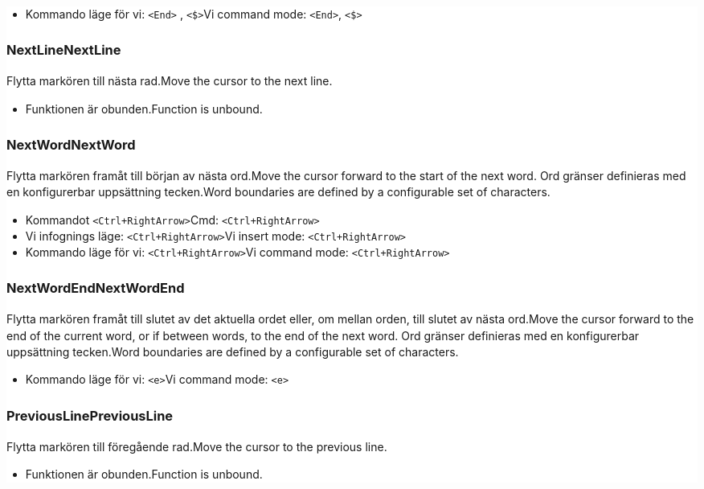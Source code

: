 - <span data-ttu-id="e6875-511">Kommando läge för vi: `<End>` , `<$>`</span><span class="sxs-lookup"><span data-stu-id="e6875-511">Vi command mode: `<End>`, `<$>`</span></span>

### <a name="nextline"></a><span data-ttu-id="e6875-512">NextLine</span><span class="sxs-lookup"><span data-stu-id="e6875-512">NextLine</span></span>

<span data-ttu-id="e6875-513">Flytta markören till nästa rad.</span><span class="sxs-lookup"><span data-stu-id="e6875-513">Move the cursor to the next line.</span></span>

- <span data-ttu-id="e6875-514">Funktionen är obunden.</span><span class="sxs-lookup"><span data-stu-id="e6875-514">Function is unbound.</span></span>

### <a name="nextword"></a><span data-ttu-id="e6875-515">NextWord</span><span class="sxs-lookup"><span data-stu-id="e6875-515">NextWord</span></span>

<span data-ttu-id="e6875-516">Flytta markören framåt till början av nästa ord.</span><span class="sxs-lookup"><span data-stu-id="e6875-516">Move the cursor forward to the start of the next word.</span></span> <span data-ttu-id="e6875-517">Ord gränser definieras med en konfigurerbar uppsättning tecken.</span><span class="sxs-lookup"><span data-stu-id="e6875-517">Word boundaries are defined by a configurable set of characters.</span></span>

- <span data-ttu-id="e6875-518">Kommandot `<Ctrl+RightArrow>`</span><span class="sxs-lookup"><span data-stu-id="e6875-518">Cmd: `<Ctrl+RightArrow>`</span></span>
- <span data-ttu-id="e6875-519">Vi infognings läge: `<Ctrl+RightArrow>`</span><span class="sxs-lookup"><span data-stu-id="e6875-519">Vi insert mode: `<Ctrl+RightArrow>`</span></span>
- <span data-ttu-id="e6875-520">Kommando läge för vi: `<Ctrl+RightArrow>`</span><span class="sxs-lookup"><span data-stu-id="e6875-520">Vi command mode: `<Ctrl+RightArrow>`</span></span>

### <a name="nextwordend"></a><span data-ttu-id="e6875-521">NextWordEnd</span><span class="sxs-lookup"><span data-stu-id="e6875-521">NextWordEnd</span></span>

<span data-ttu-id="e6875-522">Flytta markören framåt till slutet av det aktuella ordet eller, om mellan orden, till slutet av nästa ord.</span><span class="sxs-lookup"><span data-stu-id="e6875-522">Move the cursor forward to the end of the current word, or if between words, to the end of the next word.</span></span> <span data-ttu-id="e6875-523">Ord gränser definieras med en konfigurerbar uppsättning tecken.</span><span class="sxs-lookup"><span data-stu-id="e6875-523">Word boundaries are defined by a configurable set of characters.</span></span>

- <span data-ttu-id="e6875-524">Kommando läge för vi: `<e>`</span><span class="sxs-lookup"><span data-stu-id="e6875-524">Vi command mode: `<e>`</span></span>

### <a name="previousline"></a><span data-ttu-id="e6875-525">PreviousLine</span><span class="sxs-lookup"><span data-stu-id="e6875-525">PreviousLine</span></span>

<span data-ttu-id="e6875-526">Flytta markören till föregående rad.</span><span class="sxs-lookup"><span data-stu-id="e6875-526">Move the cursor to the previous line.</span></span>

- <span data-ttu-id="e6875-527">Funktionen är obunden.</span><span class="sxs-lookup"><span data-stu-id="e6875-527">Function is unbound.</span></span>
